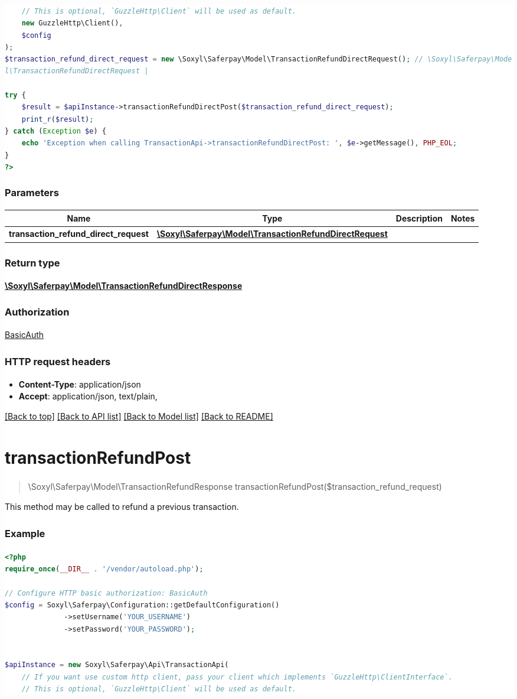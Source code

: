 ```php
    // This is optional, `GuzzleHttp\Client` will be used as default.
    new GuzzleHttp\Client(),
    $config
);
$transaction_refund_direct_request = new \Soxyl\Saferpay\Model\TransactionRefundDirectRequest(); // \Soxyl\Saferpay\Model\TransactionRefundDirectRequest | 

try {
    $result = $apiInstance->transactionRefundDirectPost($transaction_refund_direct_request);
    print_r($result);
} catch (Exception $e) {
    echo 'Exception when calling TransactionApi->transactionRefundDirectPost: ', $e->getMessage(), PHP_EOL;
}
?>
```

### Parameters

Name | Type | Description  | Notes
------------- | ------------- | ------------- | -------------
 **transaction_refund_direct_request** | [**\Soxyl\Saferpay\Model\TransactionRefundDirectRequest**](../Model/TransactionRefundDirectRequest.md)|  |

### Return type

[**\Soxyl\Saferpay\Model\TransactionRefundDirectResponse**](../Model/TransactionRefundDirectResponse.md)

### Authorization

[BasicAuth](../../README.md#BasicAuth)

### HTTP request headers

 - **Content-Type**: application/json
 - **Accept**: application/json, text/plain, 

[[Back to top]](#) [[Back to API list]](../../README.md#documentation-for-api-endpoints) [[Back to Model list]](../../README.md#documentation-for-models) [[Back to README]](../../README.md)

# **transactionRefundPost**
> \Soxyl\Saferpay\Model\TransactionRefundResponse transactionRefundPost($transaction_refund_request)



This method may be called to refund a previous transaction.

### Example
```php
<?php
require_once(__DIR__ . '/vendor/autoload.php');

// Configure HTTP basic authorization: BasicAuth
$config = Soxyl\Saferpay\Configuration::getDefaultConfiguration()
              ->setUsername('YOUR_USERNAME')
              ->setPassword('YOUR_PASSWORD');


$apiInstance = new Soxyl\Saferpay\Api\TransactionApi(
    // If you want use custom http client, pass your client which implements `GuzzleHttp\ClientInterface`.
    // This is optional, `GuzzleHttp\Client` will be used as default.
```